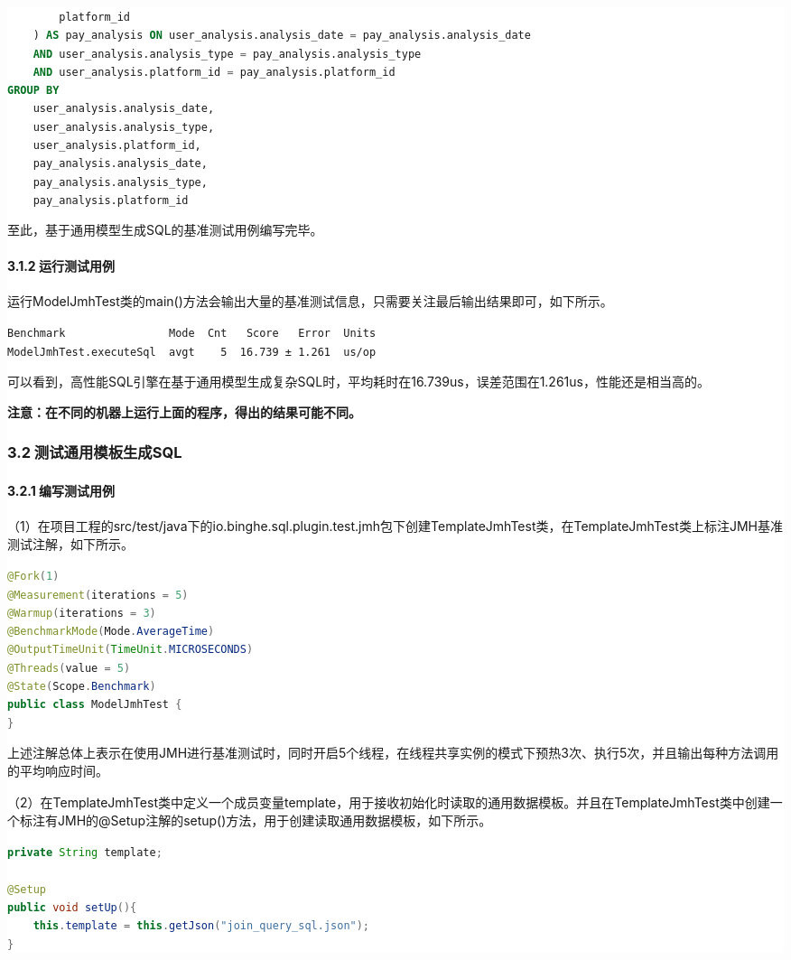 ```sql
		platform_id 
	) AS pay_analysis ON user_analysis.analysis_date = pay_analysis.analysis_date 
	AND user_analysis.analysis_type = pay_analysis.analysis_type 
	AND user_analysis.platform_id = pay_analysis.platform_id 
GROUP BY
	user_analysis.analysis_date,
	user_analysis.analysis_type,
	user_analysis.platform_id,
	pay_analysis.analysis_date,
	pay_analysis.analysis_type,
	pay_analysis.platform_id
```

至此，基于通用模型生成SQL的基准测试用例编写完毕。

#### 3.1.2 运行测试用例

运行ModelJmhTest类的main()方法会输出大量的基准测试信息，只需要关注最后输出结果即可，如下所示。

```bash
Benchmark                Mode  Cnt   Score   Error  Units
ModelJmhTest.executeSql  avgt    5  16.739 ± 1.261  us/op
```

可以看到，高性能SQL引擎在基于通用模型生成复杂SQL时，平均耗时在16.739us，误差范围在1.261us，性能还是相当高的。

**注意：在不同的机器上运行上面的程序，得出的结果可能不同。**

### 3.2 测试通用模板生成SQL

#### 3.2.1 编写测试用例

（1）在项目工程的src/test/java下的io.binghe.sql.plugin.test.jmh包下创建TemplateJmhTest类，在TemplateJmhTest类上标注JMH基准测试注解，如下所示。

```java
@Fork(1)
@Measurement(iterations = 5)
@Warmup(iterations = 3)
@BenchmarkMode(Mode.AverageTime)
@OutputTimeUnit(TimeUnit.MICROSECONDS)
@Threads(value = 5)
@State(Scope.Benchmark)
public class ModelJmhTest {
}
```

上述注解总体上表示在使用JMH进行基准测试时，同时开启5个线程，在线程共享实例的模式下预热3次、执行5次，并且输出每种方法调用的平均响应时间。

（2）在TemplateJmhTest类中定义一个成员变量template，用于接收初始化时读取的通用数据模板。并且在TemplateJmhTest类中创建一个标注有JMH的@Setup注解的setup()方法，用于创建读取通用数据模板，如下所示。

```java
private String template;

@Setup
public void setUp(){
	this.template = this.getJson("join_query_sql.json");
}
```

